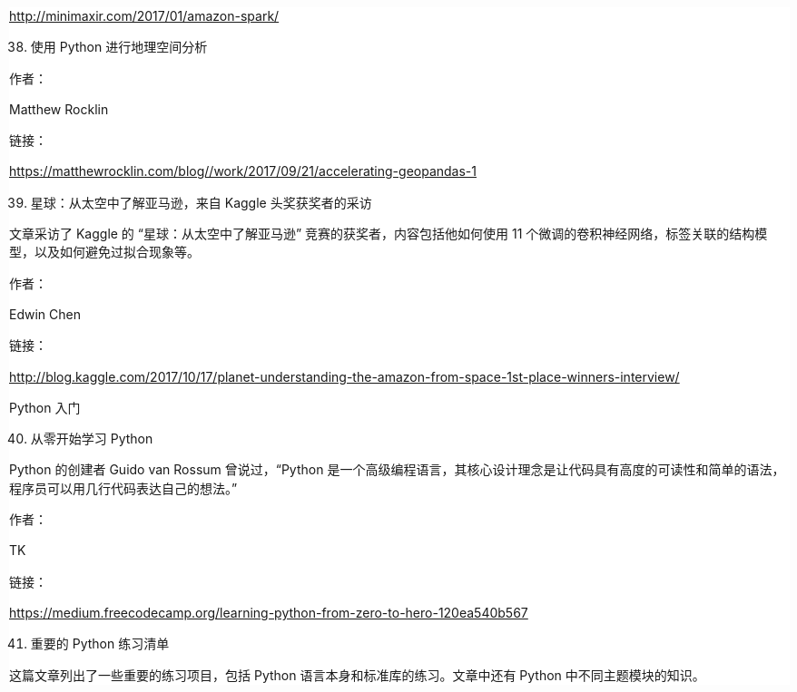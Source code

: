 http://minimaxir.com/2017/01/amazon-spark/





38. 使用 Python 进行地理空间分析



作者：

Matthew Rocklin

链接：

https://matthewrocklin.com/blog//work/2017/09/21/accelerating-geopandas-1





39. 星球：从太空中了解亚马逊，来自 Kaggle 头奖获奖者的采访



文章采访了 Kaggle 的 “星球：从太空中了解亚马逊” 竞赛的获奖者，内容包括他如何使用 11 个微调的卷积神经网络，标签关联的结构模型，以及如何避免过拟合现象等。



作者：

Edwin Chen

链接：

http://blog.kaggle.com/2017/10/17/planet-understanding-the-amazon-from-space-1st-place-winners-interview/





Python 入门



40. 从零开始学习 Python



Python 的创建者 Guido van Rossum 曾说过，“Python 是一个高级编程语言，其核心设计理念是让代码具有高度的可读性和简单的语法，程序员可以用几行代码表达自己的想法。”



作者：

TK

链接：

https://medium.freecodecamp.org/learning-python-from-zero-to-hero-120ea540b567





41.  重要的 Python 练习清单



这篇文章列出了一些重要的练习项目，包括 Python 语言本身和标准库的练习。文章中还有 Python 中不同主题模块的知识。

